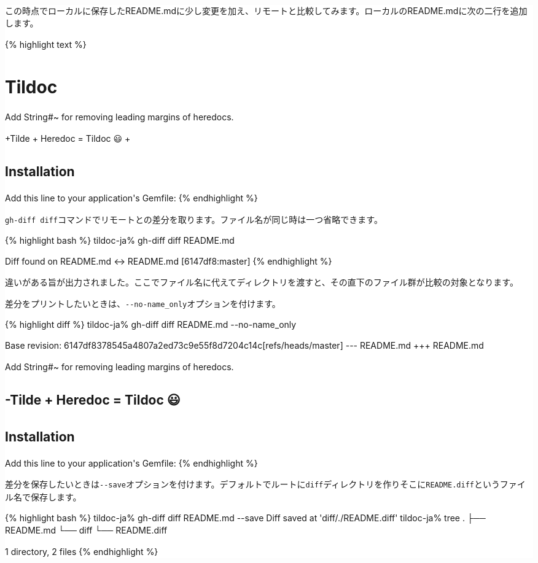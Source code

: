 この時点でローカルに保存したREADME.mdに少し変更を加え、リモートと比較してみます。ローカルのREADME.mdに次の二行を追加します。

{% highlight text %}
# Tildoc

Add String#~ for removing leading margins of heredocs.

+Tilde + Heredoc = Tildoc 😃
+
## Installation

Add this line to your application's Gemfile:
{% endhighlight %}

`gh-diff diff`コマンドでリモートとの差分を取ります。ファイル名が同じ時は一つ省略できます。

{% highlight bash %}
tildoc-ja% gh-diff diff README.md

Diff found on README.md <-> README.md [6147df8:master]
{% endhighlight %}

違いがある旨が出力されました。ここでファイル名に代えてディレクトリを渡すと、その直下のファイル群が比較の対象となります。

差分をプリントしたいときは、`--no-name_only`オプションを付けます。

{% highlight diff %}
tildoc-ja% gh-diff diff README.md --no-name_only

Base revision: 6147df8378545a4807a2ed73c9e55f8d7204c14c[refs/heads/master]
--- README.md
+++ README.md


 Add String#~ for removing leading margins of heredocs.

-Tilde + Heredoc = Tildoc 😃
-
 ## Installation

 Add this line to your application's Gemfile:
{% endhighlight %}

差分を保存したいときは`--save`オプションを付けます。デフォルトでルートに`diff`ディレクトリを作りそこに`README.diff`というファイル名で保存します。

{% highlight bash %}
tildoc-ja% gh-diff diff README.md --save
Diff saved at 'diff/./README.diff'
tildoc-ja% tree
.
├── README.md
└── diff
    └── README.diff

1 directory, 2 files
{% endhighlight %}

